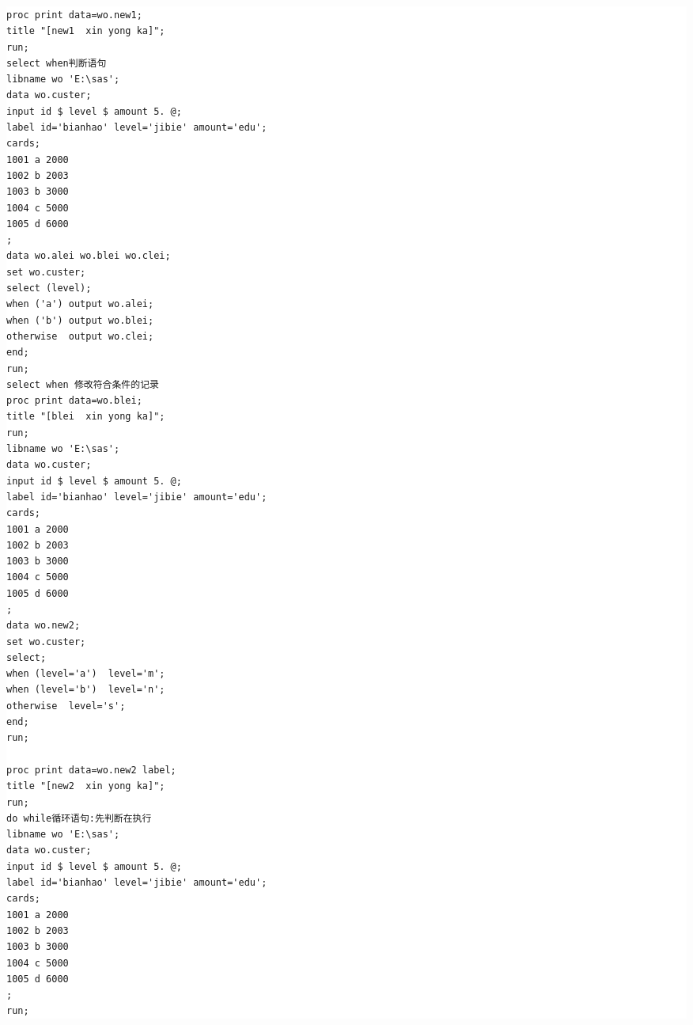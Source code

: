 ```
proc print data=wo.new1;
title "[new1  xin yong ka]";
run;
select when判断语句
libname wo 'E:\sas';
data wo.custer;
input id $ level $ amount 5. @;
label id='bianhao' level='jibie' amount='edu';
cards;
1001 a 2000
1002 b 2003
1003 b 3000
1004 c 5000
1005 d 6000
;
data wo.alei wo.blei wo.clei;
set wo.custer;
select (level);
when ('a') output wo.alei;
when ('b') output wo.blei;
otherwise  output wo.clei;
end;
run;
select when 修改符合条件的记录
proc print data=wo.blei;
title "[blei  xin yong ka]";
run;
libname wo 'E:\sas';
data wo.custer;
input id $ level $ amount 5. @;
label id='bianhao' level='jibie' amount='edu';
cards;
1001 a 2000
1002 b 2003
1003 b 3000
1004 c 5000
1005 d 6000
;
data wo.new2;
set wo.custer;
select;
when (level='a')  level='m';
when (level='b')  level='n';
otherwise  level='s';
end;
run;

proc print data=wo.new2 label;
title "[new2  xin yong ka]";
run;
do while循环语句:先判断在执行
libname wo 'E:\sas';
data wo.custer;
input id $ level $ amount 5. @;
label id='bianhao' level='jibie' amount='edu';
cards;
1001 a 2000
1002 b 2003
1003 b 3000
1004 c 5000
1005 d 6000
;
run;
```